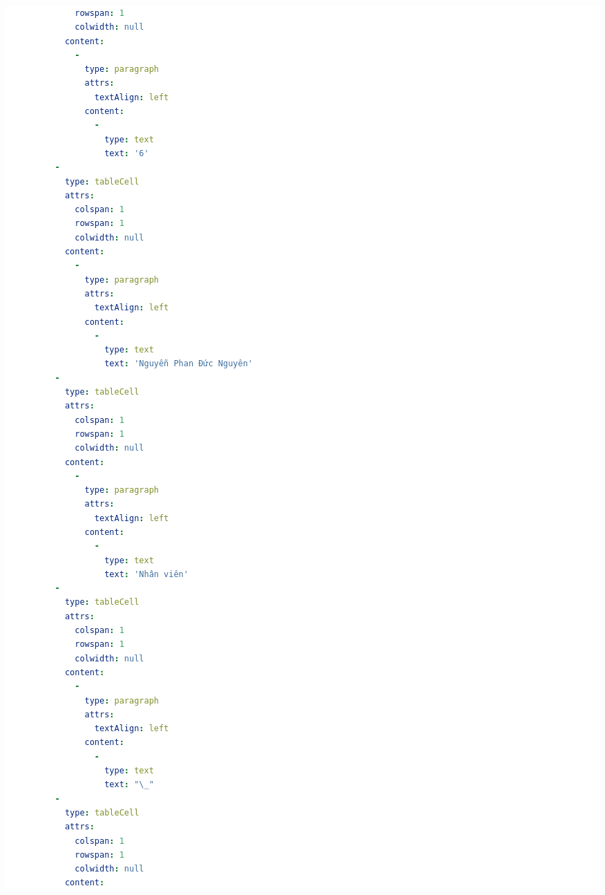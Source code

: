 ```yaml
              rowspan: 1
              colwidth: null
            content:
              -
                type: paragraph
                attrs:
                  textAlign: left
                content:
                  -
                    type: text
                    text: '6'
          -
            type: tableCell
            attrs:
              colspan: 1
              rowspan: 1
              colwidth: null
            content:
              -
                type: paragraph
                attrs:
                  textAlign: left
                content:
                  -
                    type: text
                    text: 'Nguyễn Phan Đức Nguyên'
          -
            type: tableCell
            attrs:
              colspan: 1
              rowspan: 1
              colwidth: null
            content:
              -
                type: paragraph
                attrs:
                  textAlign: left
                content:
                  -
                    type: text
                    text: 'Nhân viên'
          -
            type: tableCell
            attrs:
              colspan: 1
              rowspan: 1
              colwidth: null
            content:
              -
                type: paragraph
                attrs:
                  textAlign: left
                content:
                  -
                    type: text
                    text: "\_"
          -
            type: tableCell
            attrs:
              colspan: 1
              rowspan: 1
              colwidth: null
            content:
```